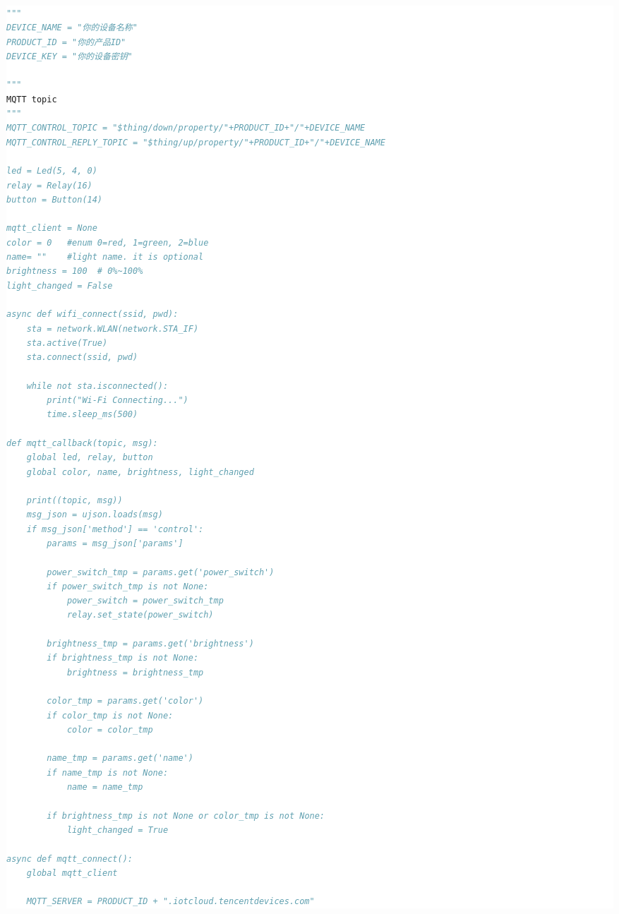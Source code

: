 ```py
"""
DEVICE_NAME = "你的设备名称"
PRODUCT_ID = "你的产品ID"
DEVICE_KEY = "你的设备密钥"

"""
MQTT topic
"""
MQTT_CONTROL_TOPIC = "$thing/down/property/"+PRODUCT_ID+"/"+DEVICE_NAME
MQTT_CONTROL_REPLY_TOPIC = "$thing/up/property/"+PRODUCT_ID+"/"+DEVICE_NAME

led = Led(5, 4, 0)
relay = Relay(16)
button = Button(14)

mqtt_client = None
color = 0   #enum 0=red, 1=green, 2=blue
name= ""    #light name. it is optional
brightness = 100  # 0%~100%
light_changed = False

async def wifi_connect(ssid, pwd):
    sta = network.WLAN(network.STA_IF)
    sta.active(True)
    sta.connect(ssid, pwd)

    while not sta.isconnected():
        print("Wi-Fi Connecting...")
        time.sleep_ms(500)

def mqtt_callback(topic, msg):
    global led, relay, button
    global color, name, brightness, light_changed

    print((topic, msg))
    msg_json = ujson.loads(msg)
    if msg_json['method'] == 'control':
        params = msg_json['params']

        power_switch_tmp = params.get('power_switch')
        if power_switch_tmp is not None:
            power_switch = power_switch_tmp
            relay.set_state(power_switch)
        
        brightness_tmp = params.get('brightness')
        if brightness_tmp is not None:
            brightness = brightness_tmp

        color_tmp = params.get('color')
        if color_tmp is not None:
            color = color_tmp
        
        name_tmp = params.get('name')
        if name_tmp is not None:
            name = name_tmp
        
        if brightness_tmp is not None or color_tmp is not None:
            light_changed = True

async def mqtt_connect():
    global mqtt_client

    MQTT_SERVER = PRODUCT_ID + ".iotcloud.tencentdevices.com"
```